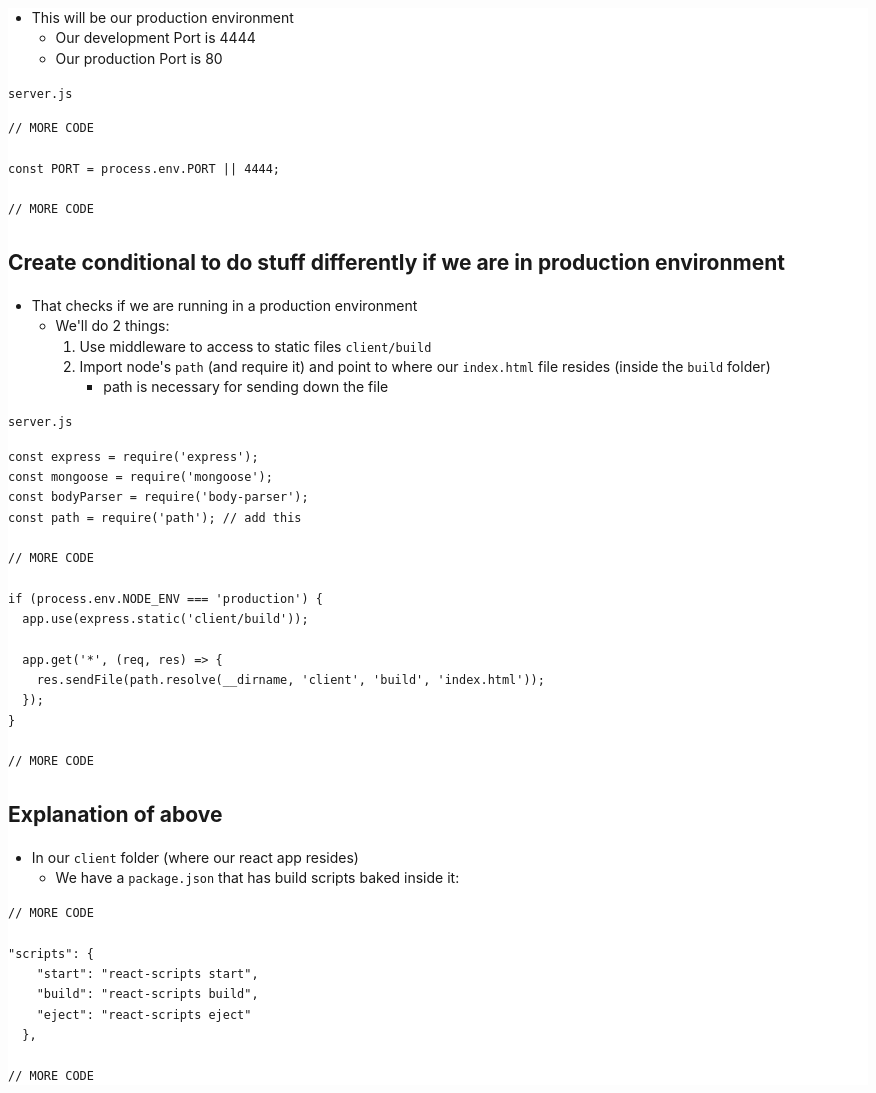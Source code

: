 * This will be our production environment
    - Our development Port is 4444
    - Our production Port is 80

`server.js`

```
// MORE CODE

const PORT = process.env.PORT || 4444;

// MORE CODE
```

## Create conditional to do stuff differently if we are in production environment
* That checks if we are running in a production environment
    - We'll do 2 things:
        1. Use middleware to access to static files `client/build`
        2. Import node's `path` (and require it) and point to where our `index.html` file resides (inside the `build` folder)
            - path is necessary for sending down the file

`server.js`

```
const express = require('express');
const mongoose = require('mongoose');
const bodyParser = require('body-parser');
const path = require('path'); // add this

// MORE CODE

if (process.env.NODE_ENV === 'production') {
  app.use(express.static('client/build'));

  app.get('*', (req, res) => {
    res.sendFile(path.resolve(__dirname, 'client', 'build', 'index.html'));
  });
}

// MORE CODE
```

## Explanation of above
* In our `client` folder (where our react app resides)
    - We have a `package.json` that has build scripts baked inside it:

```
// MORE CODE

"scripts": {
    "start": "react-scripts start",
    "build": "react-scripts build",
    "eject": "react-scripts eject"
  },

// MORE CODE
```
